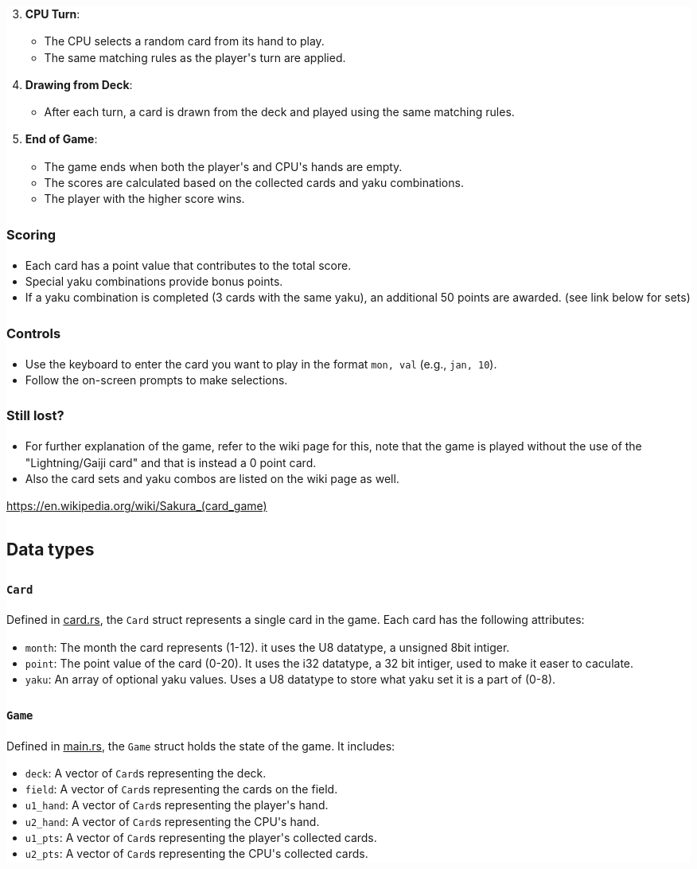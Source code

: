 3. **CPU Turn**:
   - The CPU selects a random card from its hand to play.
   - The same matching rules as the player's turn are applied.

4. **Drawing from Deck**:
   - After each turn, a card is drawn from the deck and played using the same matching rules.

5. **End of Game**:
   - The game ends when both the player's and CPU's hands are empty.
   - The scores are calculated based on the collected cards and yaku combinations.
   - The player with the higher score wins.

### Scoring

- Each card has a point value that contributes to the total score.
- Special yaku combinations provide bonus points.
- If a yaku combination is completed (3 cards with the same yaku), an additional 50 points are awarded. (see link below for sets)

### Controls

- Use the keyboard to enter the card you want to play in the format `mon, val` (e.g., `jan, 10`).
- Follow the on-screen prompts to make selections.

### Still lost?

* For further explanation of the game, refer to the wiki page for this, note that the game is played without the use of the "Lightning/Gaiji card" and that is instead a 0 point card. 
* Also the card sets and yaku combos are listed on the wiki page as well.

https://en.wikipedia.org/wiki/Sakura_(card_game)



## Data types

### `Card`
Defined in [card.rs](card.rs), the `Card` struct represents a single card in the game. Each card has the following attributes:
- `month`: The month the card represents (1-12). it uses the U8 datatype, a unsigned 8bit intiger.
- `point`: The point value of the card (0-20). It uses the i32 datatype, a 32 bit intiger, used to make it easer to caculate.
- `yaku`: An array of optional yaku values. Uses a U8 datatype to store what yaku set it is a part of (0-8).

### `Game`
Defined in [main.rs](main.rs), the `Game` struct holds the state of the game. It includes:
- `deck`: A vector of `Card`s representing the deck.
- `field`: A vector of `Card`s representing the cards on the field.
- `u1_hand`: A vector of `Card`s representing the player's hand.
- `u2_hand`: A vector of `Card`s representing the CPU's hand.
- `u1_pts`: A vector of `Card`s representing the player's collected cards.
- `u2_pts`: A vector of `Card`s representing the CPU's collected cards.
